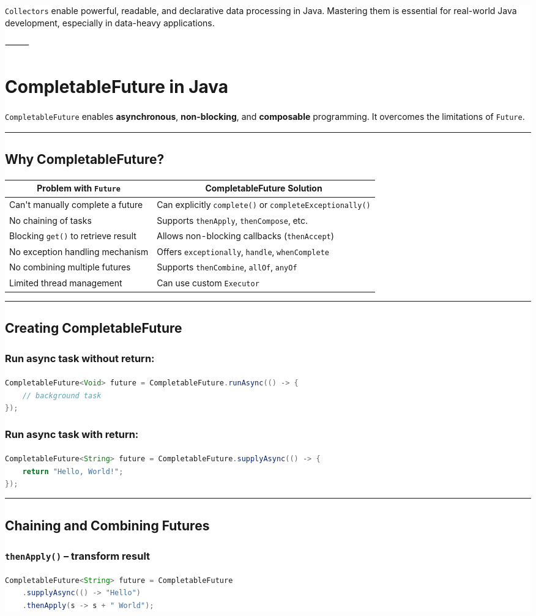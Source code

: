 `Collectors` enable powerful, readable, and declarative data processing in Java. Mastering them is essential for real-world Java development, especially in data-heavy applications.

⸻

# CompletableFuture in Java

`CompletableFuture` enables **asynchronous**, **non-blocking**, and **composable** programming. It overcomes the limitations of `Future`.

---

## Why CompletableFuture?

| Problem with `Future`                  | CompletableFuture Solution                     |
|----------------------------------------|------------------------------------------------|
| Can't manually complete a future       | Can explicitly `complete()` or `completeExceptionally()` |
| No chaining of tasks                   | Supports `thenApply`, `thenCompose`, etc.      |
| Blocking `get()` to retrieve result    | Allows non-blocking callbacks (`thenAccept`)   |
| No exception handling mechanism        | Offers `exceptionally`, `handle`, `whenComplete` |
| No combining multiple futures          | Supports `thenCombine`, `allOf`, `anyOf`       |
| Limited thread management              | Can use custom `Executor`                      |

---

## Creating CompletableFuture

### Run async task without return:
```java
CompletableFuture<Void> future = CompletableFuture.runAsync(() -> {
    // background task
});
```

### Run async task with return:
```java
CompletableFuture<String> future = CompletableFuture.supplyAsync(() -> {
    return "Hello, World!";
});
```

---

## Chaining and Combining Futures

### `thenApply()` – transform result
```java
CompletableFuture<String> future = CompletableFuture
    .supplyAsync(() -> "Hello")
    .thenApply(s -> s + " World");
```
